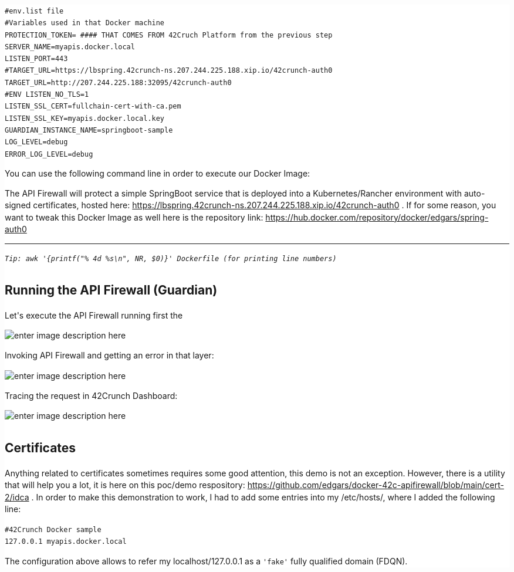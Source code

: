     #env.list file
    #Variables used in that Docker machine
    PROTECTION_TOKEN= #### THAT COMES FROM 42Cruch Platform from the previous step 
    SERVER_NAME=myapis.docker.local
    LISTEN_PORT=443
    #TARGET_URL=https://lbspring.42crunch-ns.207.244.225.188.xip.io/42crunch-auth0
    TARGET_URL=http://207.244.225.188:32095/42crunch-auth0
    #ENV LISTEN_NO_TLS=1
    LISTEN_SSL_CERT=fullchain-cert-with-ca.pem
    LISTEN_SSL_KEY=myapis.docker.local.key
    GUARDIAN_INSTANCE_NAME=springboot-sample
    LOG_LEVEL=debug
    ERROR_LOG_LEVEL=debug

You can use the following command line in order to execute our Docker Image: 


The API Firewall will protect a simple SpringBoot service that is deployed into a Kubernetes/Rancher environment with auto-signed certificates, hosted here: https://lbspring.42crunch-ns.207.244.225.188.xip.io/42crunch-auth0 . If for some reason, you want to tweak this Docker Image as well here is the repository link: https://hub.docker.com/repository/docker/edgars/spring-auth0 


----------


*`Tip: awk '{printf("% 4d %s\n", NR, $0)}' Dockerfile (for printing line numbers)`*

## Running the API Firewall (Guardian)

Let's execute the API Firewall running first the 

![enter image description here](https://github.com/edgars/docker-42c-apifirewall/blob/main/images/firewall_running.png?raw=true)


Invoking API Firewall and getting an error in that layer:

![enter image description here](https://github.com/edgars/docker-42c-apifirewall/blob/main/images/firewall_curl.png?raw=true)

  

Tracing the request in 42Crunch Dashboard:

![enter image description here](https://github.com/edgars/docker-42c-apifirewall/blob/main/images/Firewall_running_dashboard.png?raw=true)

  
## Certificates 

Anything related to certificates sometimes requires some good attention, this demo is not an exception. However, there is a utility that will help you a lot, it is here on this poc/demo respository: https://github.com/edgars/docker-42c-apifirewall/blob/main/cert-2/idca . In order to make this demonstration to work, I had to add some entries into my /etc/hosts/, where I added the following line:

    #42Crunch Docker sample
    127.0.0.1 myapis.docker.local

The configuration above allows to refer my localhost/127.0.0.1 as a `'fake'` fully qualified domain (FDQN).
